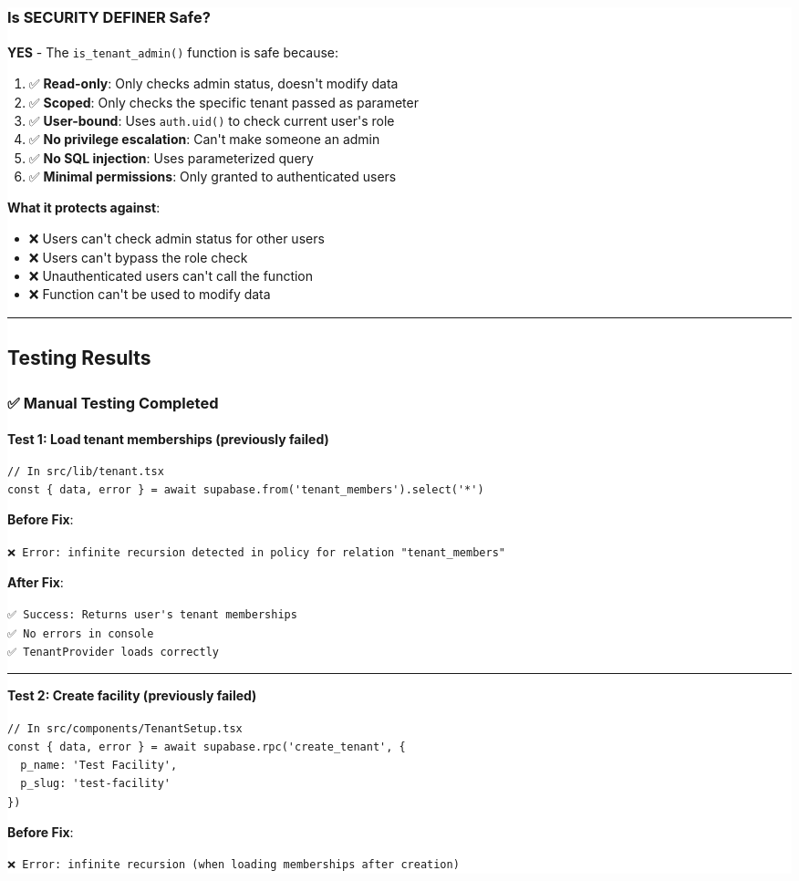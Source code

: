 ### Is SECURITY DEFINER Safe?

**YES** - The `is_tenant_admin()` function is safe because:

1. ✅ **Read-only**: Only checks admin status, doesn't modify data
2. ✅ **Scoped**: Only checks the specific tenant passed as parameter
3. ✅ **User-bound**: Uses `auth.uid()` to check current user's role
4. ✅ **No privilege escalation**: Can't make someone an admin
5. ✅ **No SQL injection**: Uses parameterized query
6. ✅ **Minimal permissions**: Only granted to authenticated users

**What it protects against**:
- ❌ Users can't check admin status for other users
- ❌ Users can't bypass the role check
- ❌ Unauthenticated users can't call the function
- ❌ Function can't be used to modify data

---

## Testing Results

### ✅ Manual Testing Completed

**Test 1: Load tenant memberships (previously failed)**
```tsx
// In src/lib/tenant.tsx
const { data, error } = await supabase.from('tenant_members').select('*')
```

**Before Fix**:
```
❌ Error: infinite recursion detected in policy for relation "tenant_members"
```

**After Fix**:
```
✅ Success: Returns user's tenant memberships
✅ No errors in console
✅ TenantProvider loads correctly
```

---

**Test 2: Create facility (previously failed)**
```tsx
// In src/components/TenantSetup.tsx
const { data, error } = await supabase.rpc('create_tenant', { 
  p_name: 'Test Facility', 
  p_slug: 'test-facility' 
})
```

**Before Fix**:
```
❌ Error: infinite recursion (when loading memberships after creation)
```
